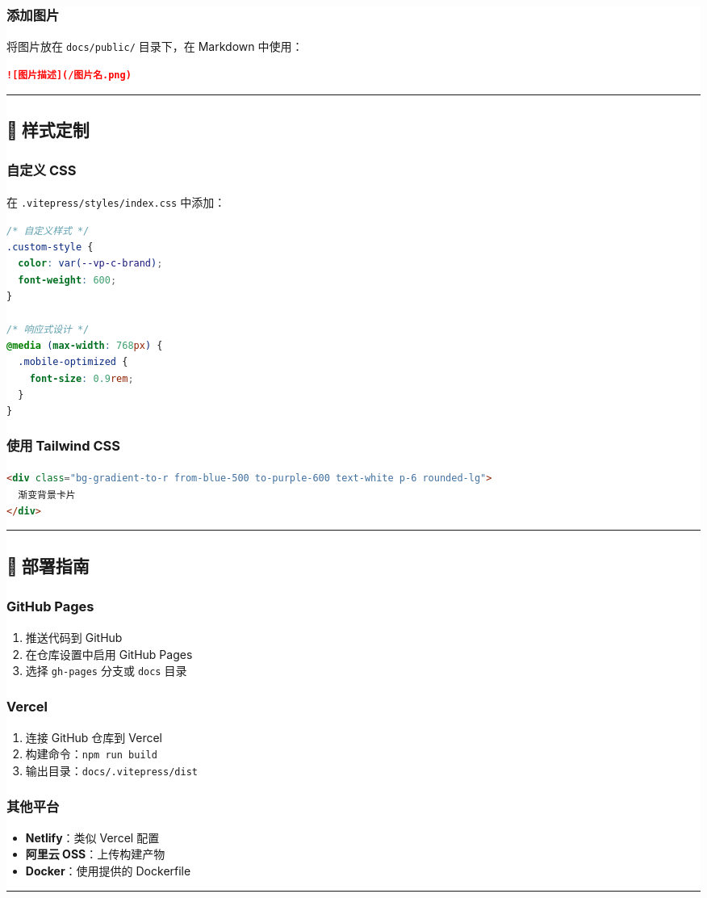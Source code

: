 ### 添加图片
将图片放在 `docs/public/` 目录下，在 Markdown 中使用：

```markdown
![图片描述](/图片名.png)
```

---

## 🎨 样式定制

### 自定义 CSS
在 `.vitepress/styles/index.css` 中添加：

```css
/* 自定义样式 */
.custom-style {
  color: var(--vp-c-brand);
  font-weight: 600;
}

/* 响应式设计 */
@media (max-width: 768px) {
  .mobile-optimized {
    font-size: 0.9rem;
  }
}
```

### 使用 Tailwind CSS

```html
<div class="bg-gradient-to-r from-blue-500 to-purple-600 text-white p-6 rounded-lg">
  渐变背景卡片
</div>
```

---

## 🚀 部署指南

### GitHub Pages
1. 推送代码到 GitHub
2. 在仓库设置中启用 GitHub Pages
3. 选择 `gh-pages` 分支或 `docs` 目录

### Vercel
1. 连接 GitHub 仓库到 Vercel
2. 构建命令：`npm run build`
3. 输出目录：`docs/.vitepress/dist`

### 其他平台
- **Netlify**：类似 Vercel 配置
- **阿里云 OSS**：上传构建产物
- **Docker**：使用提供的 Dockerfile

---